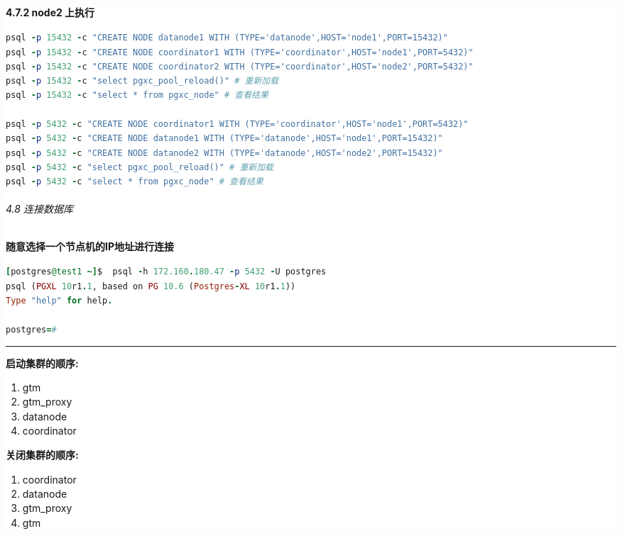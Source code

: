 **4.7.2 node2 上执行**

```ruby
psql -p 15432 -c "CREATE NODE datanode1 WITH (TYPE='datanode',HOST='node1',PORT=15432)"
psql -p 15432 -c "CREATE NODE coordinator1 WITH (TYPE='coordinator',HOST='node1',PORT=5432)"
psql -p 15432 -c "CREATE NODE coordinator2 WITH (TYPE='coordinator',HOST='node2',PORT=5432)"
psql -p 15432 -c "select pgxc_pool_reload()" # 重新加载
psql -p 15432 -c "select * from pgxc_node" # 查看结果

psql -p 5432 -c "CREATE NODE coordinator1 WITH (TYPE='coordinator',HOST='node1',PORT=5432)"
psql -p 5432 -c "CREATE NODE datanode1 WITH (TYPE='datanode',HOST='node1',PORT=15432)"
psql -p 5432 -c "CREATE NODE datanode2 WITH (TYPE='datanode',HOST='node2',PORT=15432)"
psql -p 5432 -c "select pgxc_pool_reload()" # 重新加载
psql -p 5432 -c "select * from pgxc_node" # 查看结果

```

###### 4.8 连接数据库

**随意选择一个节点机的IP地址进行连接**

```ruby
[postgres@test1 ~]$  psql -h 172.160.180.47 -p 5432 -U postgres
psql (PGXL 10r1.1, based on PG 10.6 (Postgres-XL 10r1.1))
Type "help" for help.

postgres=#


```

- - - - - -

**启动集群的顺序:**

1. gtm
2. gtm\_proxy
3. datanode
4. coordinator

**关闭集群的顺序:**

1. coordinator
2. datanode
3. gtm\_proxy
4. gtm